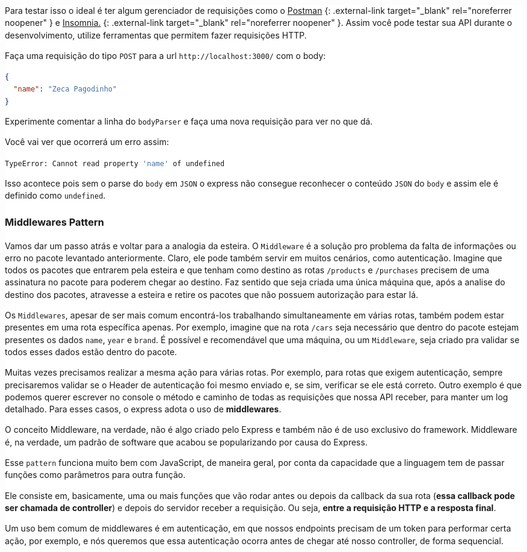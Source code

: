 Para testar isso o ideal é ter algum gerenciador de requisições como o  [Postman](https://www.postman.com/) {: .external-link target="_blank" rel="noreferrer noopener" } e [Insomnia.](https://insomnia.rest/) {: .external-link target="_blank" rel="noreferrer noopener" }. Assim você pode testar sua API durante o desenvolvimento, utilize ferramentas que permitem fazer requisições HTTP.

Faça uma requisição do tipo `POST` para a url `http://localhost:3000/` com o body:
```json
{
  "name": "Zeca Pagodinho"
}
```

Experimente comentar a linha do `bodyParser` e faça uma nova requisição para ver no que dá.

Você vai ver que ocorrerá um erro assim:
```sh
TypeError: Cannot read property 'name' of undefined
```

Isso acontece pois sem o parse do `body` em `JSON` o express não consegue reconhecer o conteúdo `JSON` do `body` e assim ele é definido como `undefined`.

### Middlewares Pattern

Vamos dar um passo atrás e voltar para a analogia da esteira. O `Middleware` é a solução pro problema da falta de informações ou erro no pacote levantado anteriormente. Claro, ele pode também servir em muitos cenários, como autenticação. Imagine que todos os pacotes que entrarem pela esteira e que tenham como destino as rotas `/products` e `/purchases` precisem de uma assinatura no pacote para poderem chegar ao destino. Faz sentido que seja criada uma única máquina que, após a analise do destino dos pacotes, atravesse a esteira e retire os pacotes que não possuem autorização para estar lá.

Os `Middlewares`, apesar de ser mais comum encontrá-los trabalhando simultaneamente em várias rotas, também podem estar presentes em uma rota específica apenas. Por exemplo, imagine que na rota `/cars` seja necessário que dentro do pacote estejam presentes os dados `name`, `year` e `brand`. É possível e recomendável que uma máquina, ou um `Middleware`, seja criado pra validar se todos esses dados estão dentro do pacote.

Muitas vezes precisamos realizar a mesma ação para várias rotas. Por exemplo, para rotas que exigem autenticação, sempre precisaremos validar se o Header de autenticação foi mesmo enviado e, se sim, verificar se ele está correto. Outro exemplo é que podemos querer escrever no console o método e caminho de todas as requisições que nossa API receber, para manter um log detalhado. Para esses casos, o express adota o uso de **middlewares**.

O conceito Middleware, na verdade, não é algo criado pelo Express e também não é de uso exclusivo do framework. Middleware é, na verdade, um padrão de software que acabou se popularizando por causa do Express.

Esse `pattern` funciona muito bem com JavaScript, de maneira geral, por conta da capacidade que a linguagem tem de passar funções como parâmetros para outra função.

Ele consiste em, basicamente, uma ou mais funções que vão rodar antes ou depois da callback da sua rota (**essa callback pode ser chamada de controller**) e depois do servidor receber a requisição. Ou seja, **entre a requisição HTTP e a resposta final**.

Um uso bem comum de middlewares é em autenticação, em que nossos endpoints precisam de um token para performar certa ação, por exemplo, e nós queremos que essa autenticação ocorra antes de chegar até nosso controller, de forma sequencial.
